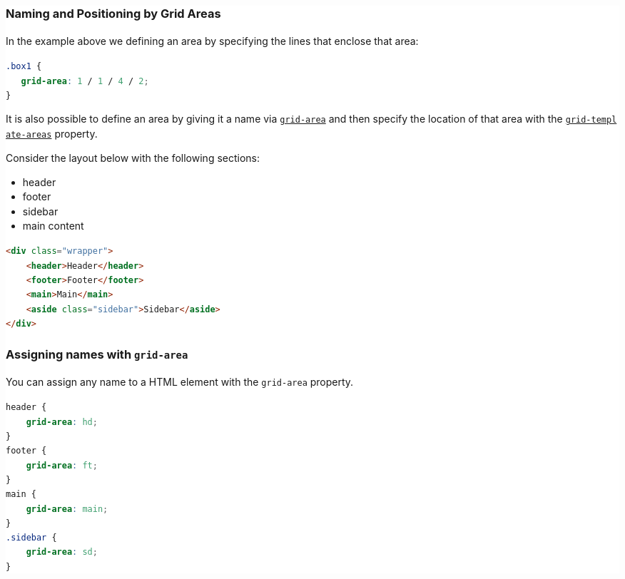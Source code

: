 

<iframe height="389" style="width: 100%;" scrolling="no" title="wk9-grid-area-ex13" src="https://codepen.io/maujac/embed/XWbvRVW?height=389&theme-id=light&default-tab=result" frameborder="no" allowtransparency="true" allowfullscreen="true">
  See the Pen <a href='https://codepen.io/maujac/pen/XWbvRVW'>wk9-grid-area-ex13</a> by Mauricio Buschinelli
  (<a href='https://codepen.io/maujac'>@maujac</a>) on <a href='https://codepen.io'>CodePen</a>.
</iframe>



### Naming and Positioning by Grid Areas

In the example above we defining an area by specifying the lines that enclose that area:




```css {.numberLines}
.box1 {
   grid-area: 1 / 1 / 4 / 2;
}
```



It is also possible to define an area by giving it a name via  [`grid-area`](https://developer.mozilla.org/en-US/docs/Web/CSS/grid-area)  and then specify the location of that area with the [`grid-template-areas`](https://developer.mozilla.org/en-US/docs/Web/CSS/grid-template-areas) property.

Consider the layout below with the following sections:

- header
- footer
- sidebar
- main content


```html {.numberLines}
<div class="wrapper">
    <header>Header</header>
    <footer>Footer</footer>
    <main>Main</main>
    <aside class="sidebar">Sidebar</aside>
</div>
```



### Assigning names with `grid-area` 

You can assign any name to a HTML element with the `grid-area`  property.


```css {.numberLines}
header {
    grid-area: hd;
}
footer {
    grid-area: ft;
}
main {
    grid-area: main;
}
.sidebar {
    grid-area: sd;
}
```

